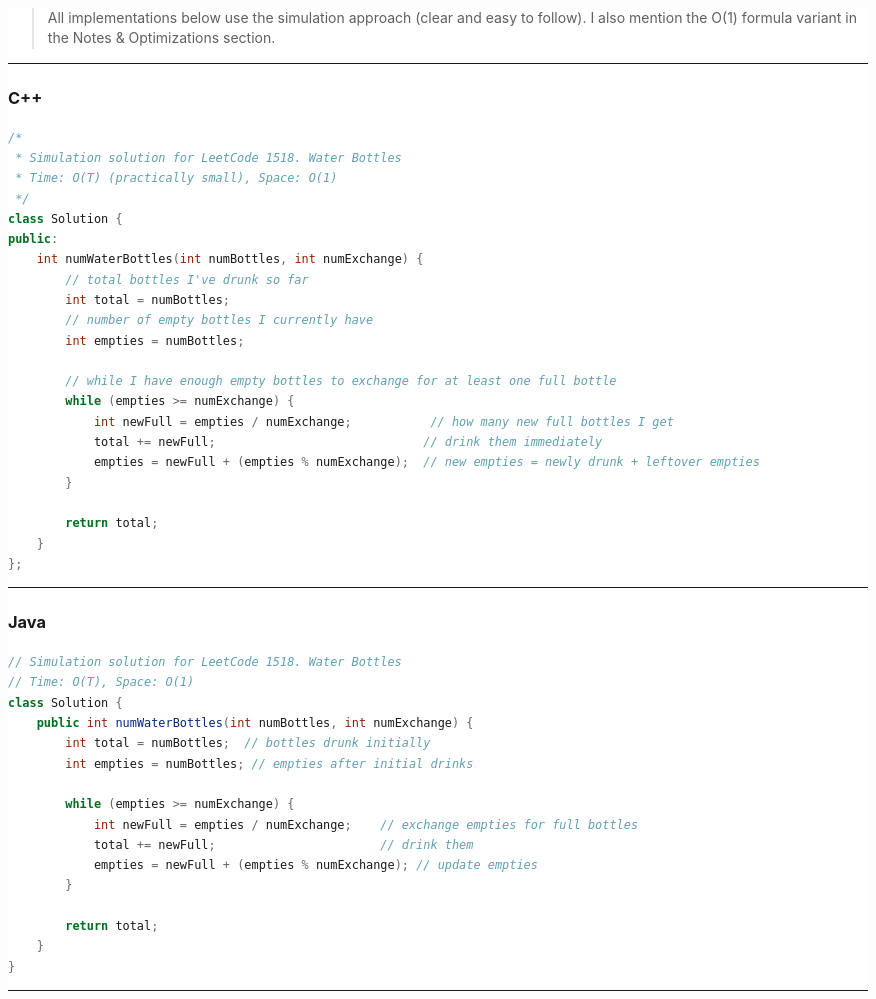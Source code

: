 > All implementations below use the simulation approach (clear and easy to follow). I also mention the O(1) formula variant in the Notes & Optimizations section.

---

### C++

```c++
/*
 * Simulation solution for LeetCode 1518. Water Bottles
 * Time: O(T) (practically small), Space: O(1)
 */
class Solution {
public:
    int numWaterBottles(int numBottles, int numExchange) {
        // total bottles I've drunk so far
        int total = numBottles;
        // number of empty bottles I currently have
        int empties = numBottles;

        // while I have enough empty bottles to exchange for at least one full bottle
        while (empties >= numExchange) {
            int newFull = empties / numExchange;           // how many new full bottles I get
            total += newFull;                             // drink them immediately
            empties = newFull + (empties % numExchange);  // new empties = newly drunk + leftover empties
        }

        return total;
    }
};
```

---

### Java

```java
// Simulation solution for LeetCode 1518. Water Bottles
// Time: O(T), Space: O(1)
class Solution {
    public int numWaterBottles(int numBottles, int numExchange) {
        int total = numBottles;  // bottles drunk initially
        int empties = numBottles; // empties after initial drinks

        while (empties >= numExchange) {
            int newFull = empties / numExchange;    // exchange empties for full bottles
            total += newFull;                       // drink them
            empties = newFull + (empties % numExchange); // update empties
        }

        return total;
    }
}
```

---